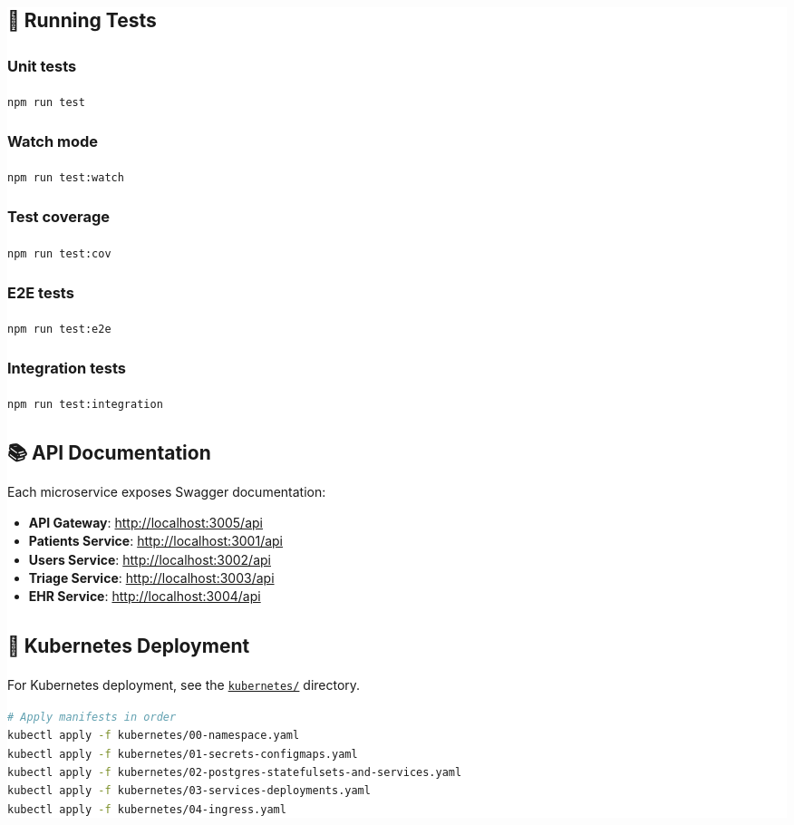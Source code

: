 ## 🧪 Running Tests

### Unit tests

```bash
npm run test
```

### Watch mode

```bash
npm run test:watch
```

### Test coverage

```bash
npm run test:cov
```

### E2E tests

```bash
npm run test:e2e
```

### Integration tests

```bash
npm run test:integration
```

## 📚 API Documentation

Each microservice exposes Swagger documentation:

- **API Gateway**: <http://localhost:3005/api>
- **Patients Service**: <http://localhost:3001/api>
- **Users Service**: <http://localhost:3002/api>
- **Triage Service**: <http://localhost:3003/api>
- **EHR Service**: <http://localhost:3004/api>

## 🐳 Kubernetes Deployment

For Kubernetes deployment, see the [`kubernetes/`](kubernetes/) directory.

```bash
# Apply manifests in order
kubectl apply -f kubernetes/00-namespace.yaml
kubectl apply -f kubernetes/01-secrets-configmaps.yaml
kubectl apply -f kubernetes/02-postgres-statefulsets-and-services.yaml
kubectl apply -f kubernetes/03-services-deployments.yaml
kubectl apply -f kubernetes/04-ingress.yaml
```
